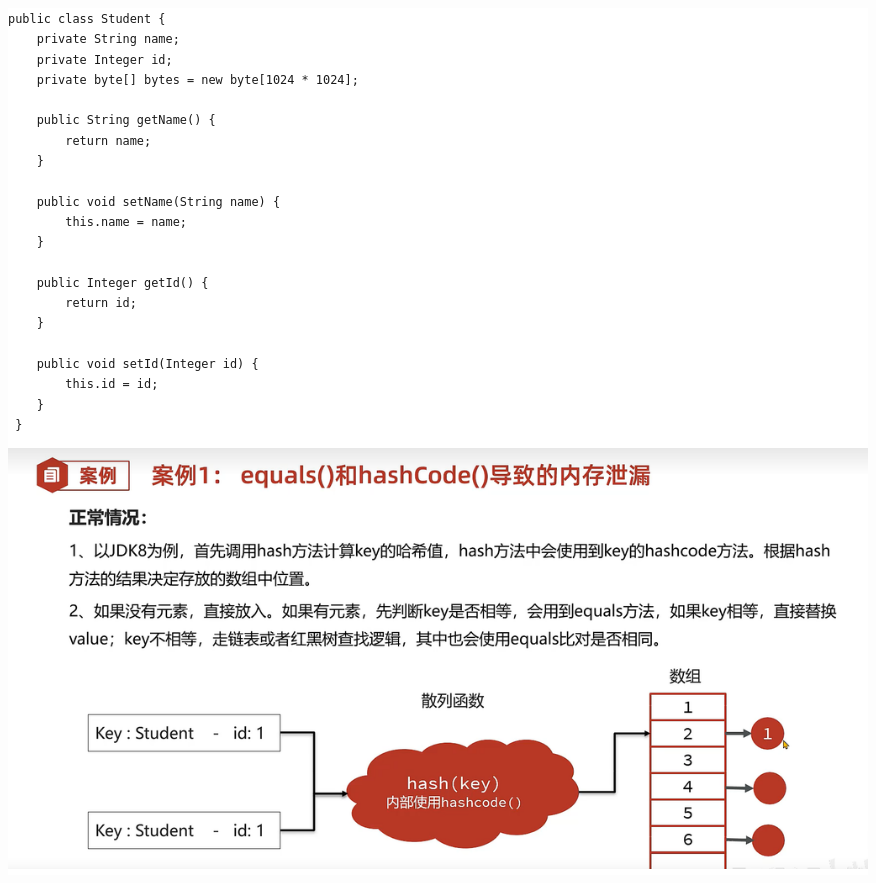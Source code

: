 ```
public class Student {
    private String name;
    private Integer id;
    private byte[] bytes = new byte[1024 * 1024];

    public String getName() {
        return name;
    }

    public void setName(String name) {
        this.name = name;
    }

    public Integer getId() {
        return id;
    }

    public void setId(Integer id) {
        this.id = id;
    }
 }
```





![](../../img/in-post/JVM_2.assets/20231106144701.png)
